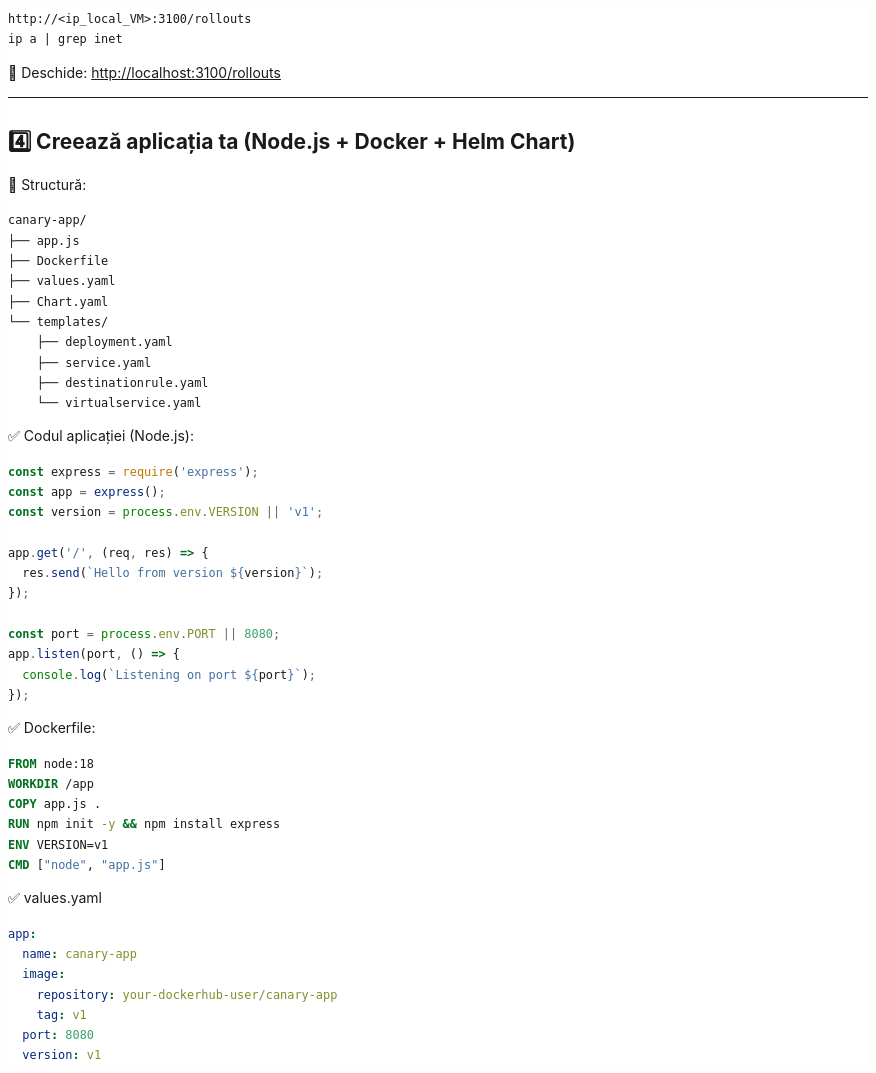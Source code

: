 ```
http://<ip_local_VM>:3100/rollouts
ip a | grep inet
```


🔗 Deschide: [http://localhost:3100/rollouts](http://localhost:3100/rollouts)

---

## 4️⃣ Creează aplicația ta (Node.js + Docker + Helm Chart)
📁 Structură:
```
canary-app/
├── app.js
├── Dockerfile
├── values.yaml
├── Chart.yaml
└── templates/
    ├── deployment.yaml
    ├── service.yaml
    ├── destinationrule.yaml
    └── virtualservice.yaml
```

✅ Codul aplicației (Node.js):
```js
const express = require('express');
const app = express();
const version = process.env.VERSION || 'v1';

app.get('/', (req, res) => {
  res.send(`Hello from version ${version}`);
});

const port = process.env.PORT || 8080;
app.listen(port, () => {
  console.log(`Listening on port ${port}`);
});
```

✅ Dockerfile:
```Dockerfile
FROM node:18
WORKDIR /app
COPY app.js .
RUN npm init -y && npm install express
ENV VERSION=v1
CMD ["node", "app.js"]
```

✅ values.yaml
```yaml
app:
  name: canary-app
  image:
    repository: your-dockerhub-user/canary-app
    tag: v1
  port: 8080
  version: v1
```
